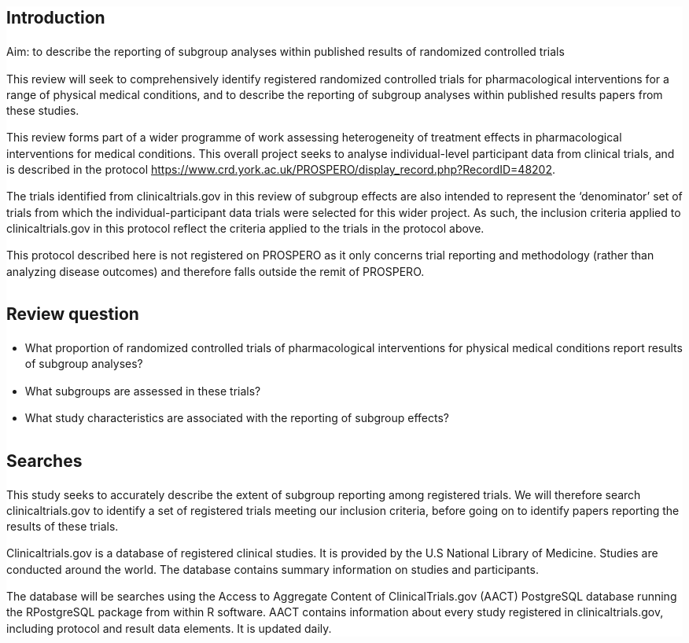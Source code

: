 ## Introduction

Aim: to describe the reporting of subgroup analyses within published
results of randomized controlled trials

This review will seek to comprehensively identify registered randomized
controlled trials for pharmacological interventions for a range of
physical medical conditions, and to describe the reporting of subgroup
analyses within published results papers from these studies.

This review forms part of a wider programme of work assessing
heterogeneity of treatment effects in pharmacological interventions for
medical conditions. This overall project seeks to analyse
individual-level participant data from clinical trials, and is described
in the protocol
<https://www.crd.york.ac.uk/PROSPERO/display_record.php?RecordID=48202>.

The trials identified from clinicaltrials.gov in this review of subgroup
effects are also intended to represent the ‘denominator’ set of trials
from which the individual-participant data trials were selected for this
wider project. As such, the inclusion criteria applied to
clinicaltrials.gov in this protocol reflect the criteria applied to the
trials in the protocol above.

This protocol described here is not registered on PROSPERO as it only
concerns trial reporting and methodology (rather than analyzing disease
outcomes) and therefore falls outside the remit of PROSPERO.

## Review question

  - What proportion of randomized controlled trials of pharmacological
    interventions for physical medical conditions report results of
    subgroup analyses?

  - What subgroups are assessed in these trials?

  - What study characteristics are associated with the reporting of
    subgroup effects?

## Searches

This study seeks to accurately describe the extent of subgroup reporting
among registered trials. We will therefore search clinicaltrials.gov to
identify a set of registered trials meeting our inclusion criteria,
before going on to identify papers reporting the results of these
trials.

Clinicaltrials.gov is a database of registered clinical studies. It is
provided by the U.S National Library of Medicine. Studies are conducted
around the world. The database contains summary information on studies
and participants.

The database will be searches using the Access to Aggregate Content of
ClinicalTrials.gov (AACT) PostgreSQL database running the RPostgreSQL
package from within R software. AACT contains information about every
study registered in clinicaltrials.gov, including protocol and result
data elements. It is updated daily.
